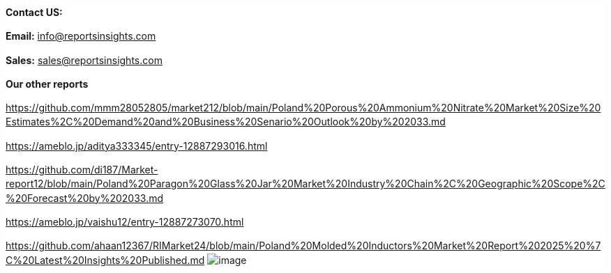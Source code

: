 <strong>Contact US:</strong>

<p class=><b>Email:</b> <a href=mailto:info@reportsinsights.com>info@reportsinsights.com</a></p>
<p class=><b>Sales:</b> <a href=mailto:sales@reportsinsights.com>sales@reportsinsights.com</a></p>

<strong>Our other reports</strong>

<a href=https://github.com/mmm28052805/market212/blob/main/Poland%20Porous%20Ammonium%20Nitrate%20Market%20Size%20Estimates%2C%20Demand%20and%20Business%20Senario%20Outlook%20by%202033.md>https://github.com/mmm28052805/market212/blob/main/Poland%20Porous%20Ammonium%20Nitrate%20Market%20Size%20Estimates%2C%20Demand%20and%20Business%20Senario%20Outlook%20by%202033.md</a>

<a href=https://ameblo.jp/aditya333345/entry-12887293016.html>https://ameblo.jp/aditya333345/entry-12887293016.html</a>

<a href=https://github.com/di187/Market-report12/blob/main/Poland%20Paragon%20Glass%20Jar%20Market%20Industry%20Chain%2C%20Geographic%20Scope%2C%20Forecast%20by%202033.md>https://github.com/di187/Market-report12/blob/main/Poland%20Paragon%20Glass%20Jar%20Market%20Industry%20Chain%2C%20Geographic%20Scope%2C%20Forecast%20by%202033.md</a>

<a href=https://ameblo.jp/vaishu12/entry-12887273070.html>https://ameblo.jp/vaishu12/entry-12887273070.html</a>

<a href=https://github.com/ahaan12367/RIMarket24/blob/main/Poland%20Molded%20Inductors%20Market%20Report%202025%20%7C%20Latest%20Insights%20Published.md>https://github.com/ahaan12367/RIMarket24/blob/main/Poland%20Molded%20Inductors%20Market%20Report%202025%20%7C%20Latest%20Insights%20Published.md</a>
![image](https://github.com/user-attachments/assets/917bd543-557c-4858-9307-7a1e7d98eb5f)
